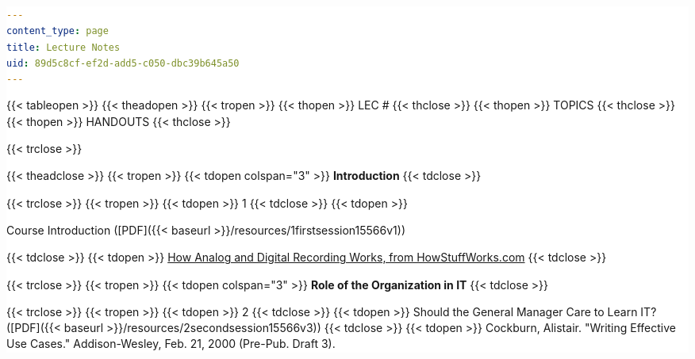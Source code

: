 ```yaml
---
content_type: page
title: Lecture Notes
uid: 89d5c8cf-ef2d-add5-c050-dbc39b645a50
---
```


{{< tableopen >}}
{{< theadopen >}}
{{< tropen >}}
{{< thopen >}}
LEC #
{{< thclose >}}
{{< thopen >}}
TOPICS
{{< thclose >}}
{{< thopen >}}
HANDOUTS
{{< thclose >}}

{{< trclose >}}

{{< theadclose >}}
{{< tropen >}}
{{< tdopen colspan="3" >}}
**Introduction**
{{< tdclose >}}

{{< trclose >}}
{{< tropen >}}
{{< tdopen >}}
1
{{< tdclose >}}
{{< tdopen >}}


Course Introduction ([PDF]({{< baseurl >}}/resources/1firstsession15566v1))


{{< tdclose >}}
{{< tdopen >}}
[How Analog and Digital Recording Works, from HowStuffWorks.com](http://entertainment.howstuffworks.com/analog-digital.htm)
{{< tdclose >}}

{{< trclose >}}
{{< tropen >}}
{{< tdopen colspan="3" >}}
**Role of the Organization in IT**
{{< tdclose >}}

{{< trclose >}}
{{< tropen >}}
{{< tdopen >}}
2
{{< tdclose >}}
{{< tdopen >}}
Should the General Manager Care to Learn IT? ([PDF]({{< baseurl >}}/resources/2secondsession15566v3))
{{< tdclose >}}
{{< tdopen >}}
Cockburn, Alistair. "Writing Effective Use Cases." Addison-Wesley, Feb. 21, 2000 (Pre-Pub. Draft 3).
